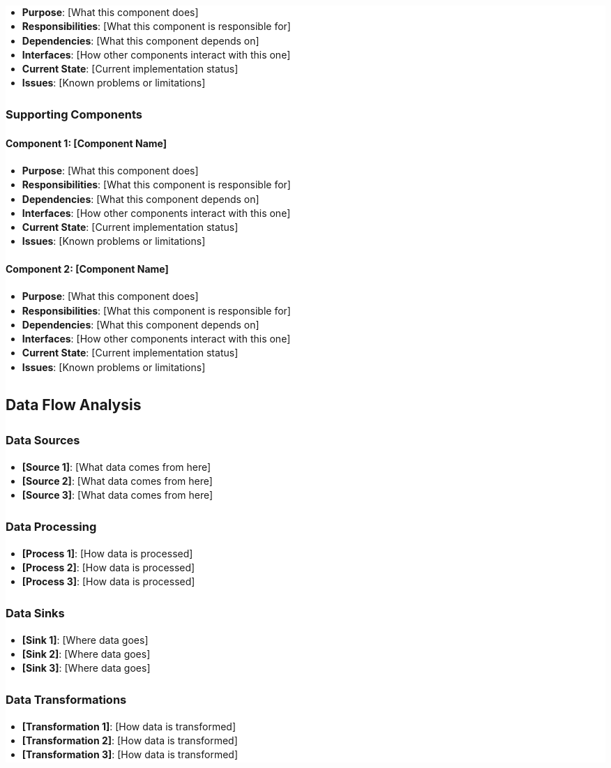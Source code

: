 - **Purpose**: [What this component does]
- **Responsibilities**: [What this component is responsible for]
- **Dependencies**: [What this component depends on]
- **Interfaces**: [How other components interact with this one]
- **Current State**: [Current implementation status]
- **Issues**: [Known problems or limitations]

### Supporting Components

#### Component 1: [Component Name]

- **Purpose**: [What this component does]
- **Responsibilities**: [What this component is responsible for]
- **Dependencies**: [What this component depends on]
- **Interfaces**: [How other components interact with this one]
- **Current State**: [Current implementation status]
- **Issues**: [Known problems or limitations]

#### Component 2: [Component Name]

- **Purpose**: [What this component does]
- **Responsibilities**: [What this component is responsible for]
- **Dependencies**: [What this component depends on]
- **Interfaces**: [How other components interact with this one]
- **Current State**: [Current implementation status]
- **Issues**: [Known problems or limitations]

## Data Flow Analysis

### Data Sources

- **[Source 1]**: [What data comes from here]
- **[Source 2]**: [What data comes from here]
- **[Source 3]**: [What data comes from here]

### Data Processing

- **[Process 1]**: [How data is processed]
- **[Process 2]**: [How data is processed]
- **[Process 3]**: [How data is processed]

### Data Sinks

- **[Sink 1]**: [Where data goes]
- **[Sink 2]**: [Where data goes]
- **[Sink 3]**: [Where data goes]

### Data Transformations

- **[Transformation 1]**: [How data is transformed]
- **[Transformation 2]**: [How data is transformed]
- **[Transformation 3]**: [How data is transformed]
